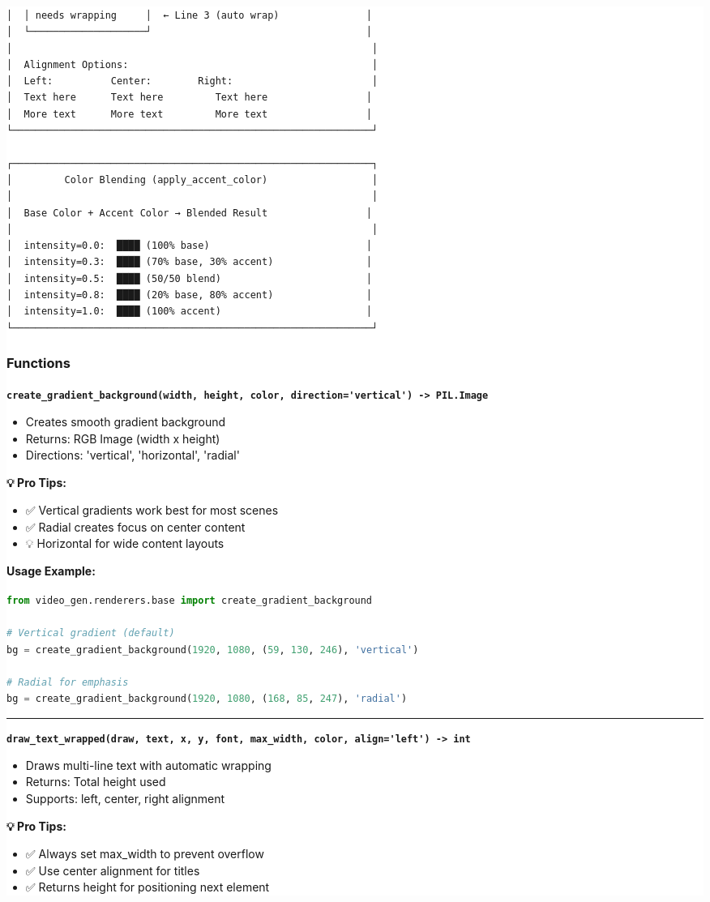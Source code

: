 ```
│  │ needs wrapping     │  ← Line 3 (auto wrap)               │
│  └────────────────────┘                                     │
│                                                              │
│  Alignment Options:                                          │
│  Left:          Center:        Right:                        │
│  Text here      Text here         Text here                 │
│  More text      More text         More text                 │
└──────────────────────────────────────────────────────────────┘

┌──────────────────────────────────────────────────────────────┐
│         Color Blending (apply_accent_color)                  │
│                                                              │
│  Base Color + Accent Color → Blended Result                 │
│                                                              │
│  intensity=0.0:  ████ (100% base)                           │
│  intensity=0.3:  ████ (70% base, 30% accent)                │
│  intensity=0.5:  ████ (50/50 blend)                         │
│  intensity=0.8:  ████ (20% base, 80% accent)                │
│  intensity=1.0:  ████ (100% accent)                         │
└──────────────────────────────────────────────────────────────┘
```

### Functions

**`create_gradient_background(width, height, color, direction='vertical') -> PIL.Image`**
- Creates smooth gradient background
- Returns: RGB Image (width x height)
- Directions: 'vertical', 'horizontal', 'radial'

**💡 Pro Tips:**
- ✅ Vertical gradients work best for most scenes
- ✅ Radial creates focus on center content
- 💡 Horizontal for wide content layouts

**Usage Example:**
```python
from video_gen.renderers.base import create_gradient_background

# Vertical gradient (default)
bg = create_gradient_background(1920, 1080, (59, 130, 246), 'vertical')

# Radial for emphasis
bg = create_gradient_background(1920, 1080, (168, 85, 247), 'radial')
```

---

**`draw_text_wrapped(draw, text, x, y, font, max_width, color, align='left') -> int`**
- Draws multi-line text with automatic wrapping
- Returns: Total height used
- Supports: left, center, right alignment

**💡 Pro Tips:**
- ✅ Always set max_width to prevent overflow
- ✅ Use center alignment for titles
- ✅ Returns height for positioning next element
